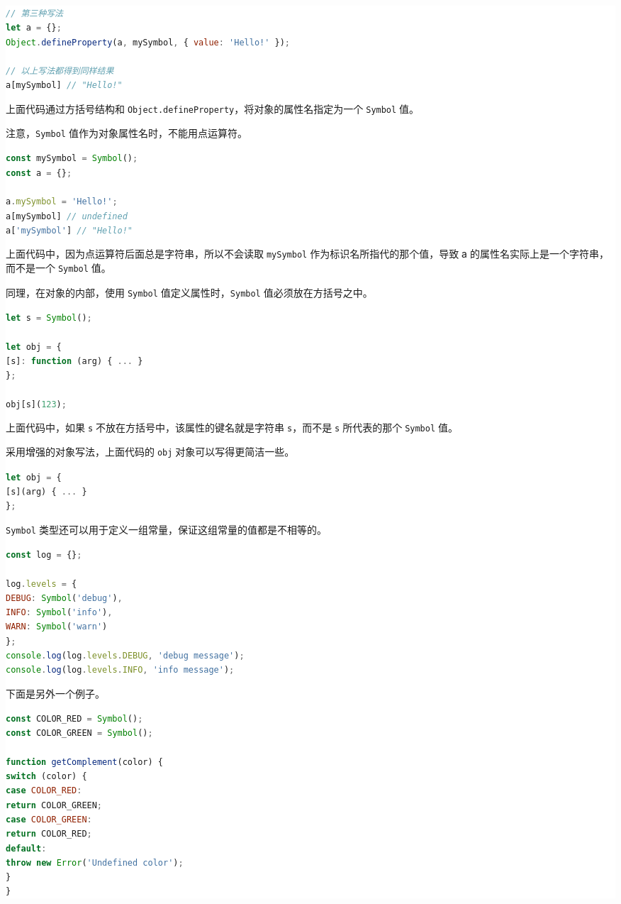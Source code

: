 ```js
// 第三种写法
let a = {};
Object.defineProperty(a, mySymbol, { value: 'Hello!' });

// 以上写法都得到同样结果
a[mySymbol] // "Hello!"
```
上面代码通过方括号结构和 `Object.defineProperty`，将对象的属性名指定为一个 `Symbol` 值。

注意，`Symbol` 值作为对象属性名时，不能用点运算符。
```js
const mySymbol = Symbol();
const a = {};

a.mySymbol = 'Hello!';
a[mySymbol] // undefined
a['mySymbol'] // "Hello!"
```
上面代码中，因为点运算符后面总是字符串，所以不会读取 `mySymbol` 作为标识名所指代的那个值，导致 a 的属性名实际上是一个字符串，而不是一个 `Symbol` 值。

同理，在对象的内部，使用 `Symbol` 值定义属性时，`Symbol` 值必须放在方括号之中。
```js
let s = Symbol();

let obj = {
[s]: function (arg) { ... }
};

obj[s](123);
```
上面代码中，如果 `s` 不放在方括号中，该属性的键名就是字符串 `s`，而不是 `s` 所代表的那个 `Symbol` 值。

采用增强的对象写法，上面代码的 `obj` 对象可以写得更简洁一些。
```js
let obj = {
[s](arg) { ... }
};
```
`Symbol` 类型还可以用于定义一组常量，保证这组常量的值都是不相等的。
```js
const log = {};

log.levels = {
DEBUG: Symbol('debug'),
INFO: Symbol('info'),
WARN: Symbol('warn')
};
console.log(log.levels.DEBUG, 'debug message');
console.log(log.levels.INFO, 'info message');
```
下面是另外一个例子。
```js
const COLOR_RED = Symbol();
const COLOR_GREEN = Symbol();

function getComplement(color) {
switch (color) {
case COLOR_RED:
return COLOR_GREEN;
case COLOR_GREEN:
return COLOR_RED;
default:
throw new Error('Undefined color');
}
}
```

[mySymbol]: 'Hello!'
[Symbol('my_key')]: 1,